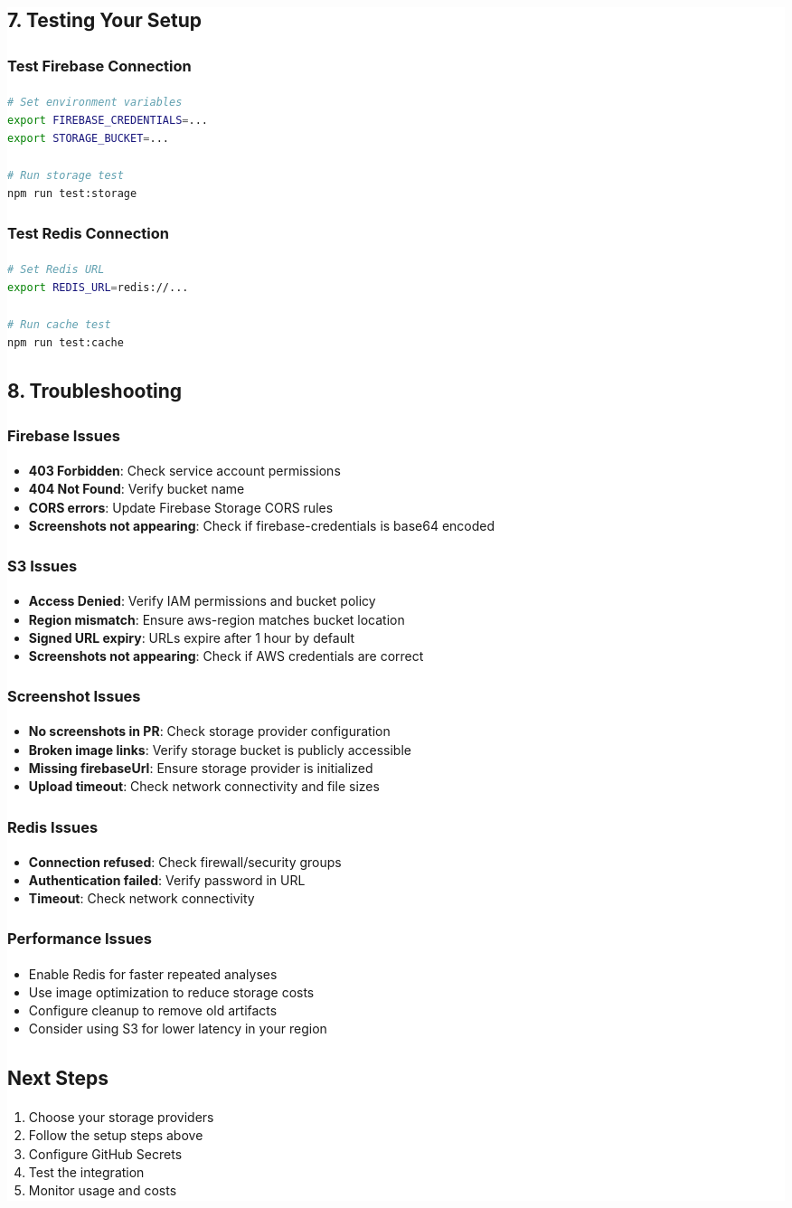 ## 7. Testing Your Setup

### Test Firebase Connection
```bash
# Set environment variables
export FIREBASE_CREDENTIALS=...
export STORAGE_BUCKET=...

# Run storage test
npm run test:storage
```

### Test Redis Connection
```bash
# Set Redis URL
export REDIS_URL=redis://...

# Run cache test
npm run test:cache
```

## 8. Troubleshooting

### Firebase Issues
- **403 Forbidden**: Check service account permissions
- **404 Not Found**: Verify bucket name
- **CORS errors**: Update Firebase Storage CORS rules
- **Screenshots not appearing**: Check if firebase-credentials is base64 encoded

### S3 Issues
- **Access Denied**: Verify IAM permissions and bucket policy
- **Region mismatch**: Ensure aws-region matches bucket location
- **Signed URL expiry**: URLs expire after 1 hour by default
- **Screenshots not appearing**: Check if AWS credentials are correct

### Screenshot Issues
- **No screenshots in PR**: Check storage provider configuration
- **Broken image links**: Verify storage bucket is publicly accessible
- **Missing firebaseUrl**: Ensure storage provider is initialized
- **Upload timeout**: Check network connectivity and file sizes

### Redis Issues
- **Connection refused**: Check firewall/security groups
- **Authentication failed**: Verify password in URL
- **Timeout**: Check network connectivity

### Performance Issues
- Enable Redis for faster repeated analyses
- Use image optimization to reduce storage costs
- Configure cleanup to remove old artifacts
- Consider using S3 for lower latency in your region

## Next Steps

1. Choose your storage providers
2. Follow the setup steps above
3. Configure GitHub Secrets
4. Test the integration
5. Monitor usage and costs